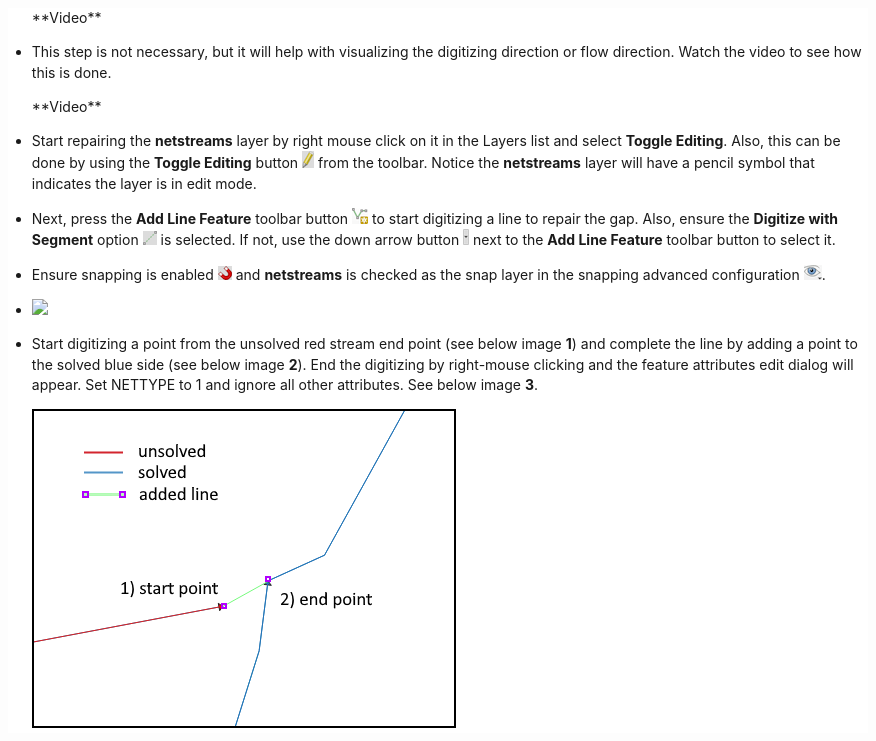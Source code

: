 <ul>
**Video**

<video id="video" width="420" height="260" controls preload="metadata" crossorigin="anonymous">
  <source src="./videos/create_net_order_attr_zoom.mp4" type="video/mp4">
</video>
</ul>


* This step is not necessary, but it will help with visualizing the digitizing direction or flow direction.  Watch the video to see how this is done. 

<ul>
**Video**

<video id="video" width="420" height="260" controls preload="metadata" crossorigin="anonymous">
  <source src="./videos/create_net_order_attr_solved_symb.mp4" type="video/mp4">
</video>
</ul>

* Start repairing the **netstreams** layer by right mouse click on it in the Layers list and select **Toggle Editing**.  Also, this can be done by using the **Toggle Editing** button ![](./images/toggle_editing_icon.png) from the toolbar.  Notice the **netstreams** layer will have a pencil symbol that indicates the layer is in edit mode.

* Next, press the **Add Line Feature** toolbar button ![](./images/add_line_feature_icon.png) to start digitizing a line to repair the gap.  Also, ensure the **Digitize with Segment** option ![](./images/digitize_with_segment_icon.png) is selected.  If not, use the down arrow button ![](./images/digitize_type_icon.png) next to the **Add Line Feature** toolbar button to select it.  

* Ensure snapping is enabled ![](./images/snapping_enable_snapping_icon.png) and **netstreams** is checked as the snap layer in the snapping advanced configuration ![](./images/snapping_edit_advanced_config_icon.png).

* ![](./add_line_feature_snapping_toolbar_button.png)

* Start digitizing a point from the unsolved red stream end point (see below image **1**) and complete the line by adding a point to the solved blue side (see below image **2**).  End the digitizing by right-mouse clicking and the feature attributes edit dialog will appear.  Set NETTYPE to 1 and ignore all other attributes.  See below image **3**.

<ul>

![](./images/repair_add_line.png)
